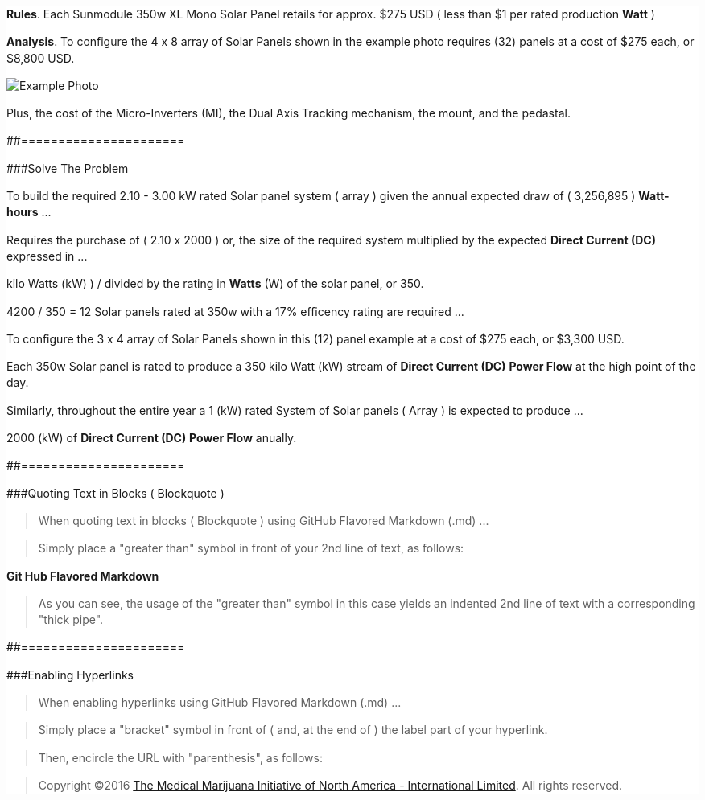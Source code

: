 **Rules**. Each Sunmodule 350w XL Mono Solar Panel retails for approx. $275 USD ( less than $1 per rated production **Watt** )

**Analysis**. To configure the 4 x 8 array of Solar Panels shown in the example photo requires (32) panels at a cost of $275 each, or $8,800 USD.

![Example Photo](https://github.com/rwebaz/CarbonFreeFootprint/blob/master/images/Canna-Solar-32-Panel-Array-8-x-4-w-Dual-Axis-Tracking-Label-640-x-480-px.png)

Plus, the cost of the Micro-Inverters (MI), the Dual Axis Tracking mechanism, the mount, and the pedastal.

##======================

###Solve The Problem

To build the required 2.10 - 3.00 kW rated Solar panel system ( array ) given the annual expected draw of ( 3,256,895 ) **Watt-hours** ...

Requires the purchase of ( 2.10 x 2000 ) or, the size of the required system multiplied by the expected **Direct Current (DC)** expressed in ...

kilo Watts (kW) ) / divided by the rating in **Watts** (W) of the solar panel, or 350.

4200 / 350 = 12 Solar panels rated at 350w with a 17% efficency rating are required ...

To configure the 3 x 4 array of Solar Panels shown in this (12) panel example at a cost of $275 each, or $3,300 USD.

Each 350w Solar panel is rated to produce a 350 kilo Watt (kW) stream of **Direct Current (DC)** **Power Flow** at the high point of the day.

Similarly, throughout the entire year a 1 (kW) rated System of Solar panels ( Array ) is expected to produce ...

2000 (kW) of **Direct Current (DC)** **Power Flow** anually.

##======================

###Quoting Text in Blocks ( Blockquote )

>When quoting text in blocks ( Blockquote ) using GitHub Flavored Markdown (.md) ...

>Simply place a "greater than" symbol in front of your 2nd line of text, as follows:

**Git Hub Flavored Markdown**

>As you can see, the usage of the "greater than" symbol in this case yields an indented 2nd line of text with a corresponding "thick pipe".

##======================

###Enabling Hyperlinks

>When enabling hyperlinks using GitHub Flavored Markdown (.md) ...

>Simply place a "bracket" symbol in front of ( and, at the end of ) the label part of your hyperlink.

>Then, encircle the URL with "parenthesis", as follows:

>Copyright ©2016 [The Medical Marijuana Initiative of North America - International Limited](https://cannabuds.us/). All rights reserved.
